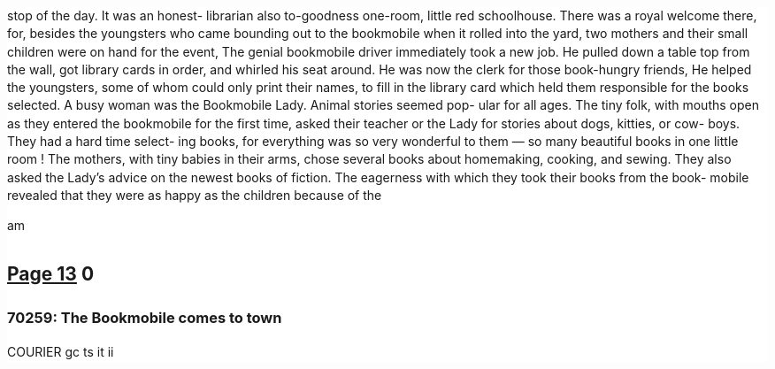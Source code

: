 stop of the day. It was an honest- 
librarian also 
to-goodness one-room, little red 
schoolhouse. There was a royal 
welcome there, for, besides the 
youngsters who came bounding out 
to the bookmobile when it rolled into 
the yard, two mothers and their 
small children were on hand for the 
event, 
The genial bookmobile driver 
immediately took a new job. He 
pulled down a table top from the 
wall, got library cards in order, and 
whirled his seat around. He was 
now the clerk for those book-hungry 
friends, He helped the youngsters, 
some of whom could only print their 
names, to fill in the library card 
which held them responsible for the 
books selected. 
A busy woman was the Bookmobile 
Lady. Animal stories seemed pop- 
ular for all ages. The tiny folk, 
with mouths open as they entered 
the bookmobile for the first time, 
asked their teacher or the Lady for 
stories about dogs, kitties, or cow- 
boys. They had a hard time select- 
ing books, for everything was so very 
wonderful to them — so many 
beautiful books in one little room ! 
The mothers, with tiny babies in 
their arms, chose several books 
about homemaking, cooking, and 
sewing. They also asked the Lady’s 
advice on the newest books of 
fiction. The eagerness with which 
they took their books from the book- 
mobile revealed that they were as 
happy as the children because of the 
  
    
am

## [Page 13](https://demo.humlab.umu.se/courier/070250engo.pdf#page=13) 0

### 70259: The Bookmobile comes to town

COURIER 
gc
ts
it
ii
 